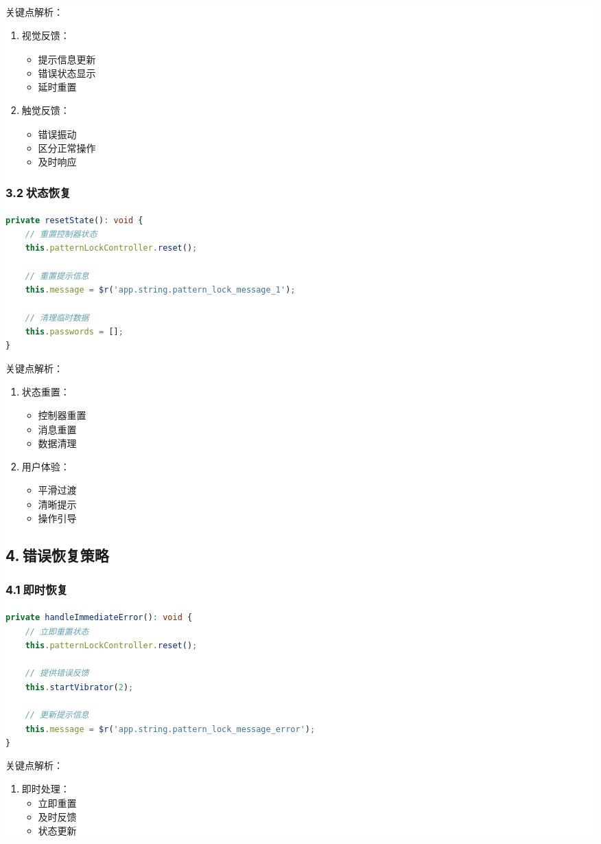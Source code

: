 关键点解析：
1. 视觉反馈：
   - 提示信息更新
   - 错误状态显示
   - 延时重置

2. 触觉反馈：
   - 错误振动
   - 区分正常操作
   - 及时响应

### 3.2 状态恢复
```typescript
private resetState(): void {
    // 重置控制器状态
    this.patternLockController.reset();
    
    // 重置提示信息
    this.message = $r('app.string.pattern_lock_message_1');
    
    // 清理临时数据
    this.passwords = [];
}
```

关键点解析：
1. 状态重置：
   - 控制器重置
   - 消息重置
   - 数据清理

2. 用户体验：
   - 平滑过渡
   - 清晰提示
   - 操作引导

## 4. 错误恢复策略

### 4.1 即时恢复
```typescript
private handleImmediateError(): void {
    // 立即重置状态
    this.patternLockController.reset();
    
    // 提供错误反馈
    this.startVibrator(2);
    
    // 更新提示信息
    this.message = $r('app.string.pattern_lock_message_error');
}
```

关键点解析：
1. 即时处理：
   - 立即重置
   - 及时反馈
   - 状态更新
